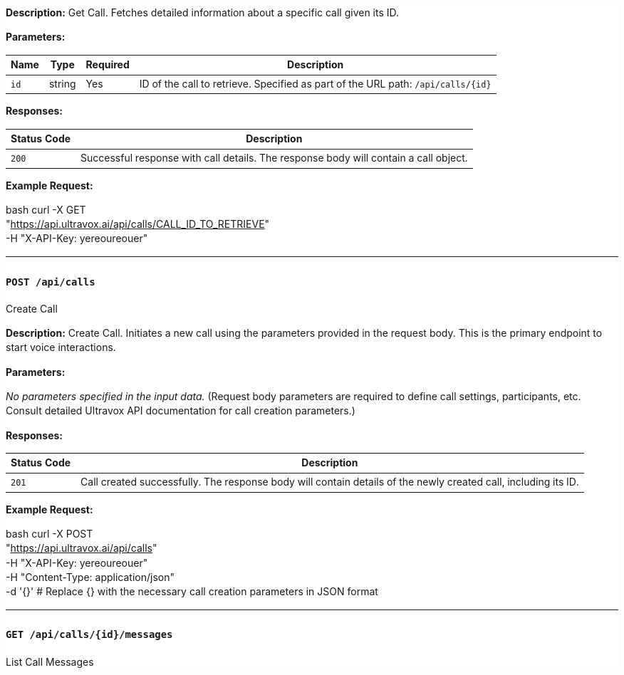 **Description:**
Get Call. Fetches detailed information about a specific call given its ID.

**Parameters:**

| Name   | Type   | Required | Description                   |
|--------|--------|----------|-------------------------------|
| `id`   | string | Yes      | ID of the call to retrieve. Specified as part of the URL path: `/api/calls/{id}` |

**Responses:**

| Status Code | Description                        |
|-------------|------------------------------------|
| `200`         | Successful response with call details. The response body will contain a call object. |

**Example Request:**

bash
curl -X GET \
  "https://api.ultravox.ai/api/calls/CALL_ID_TO_RETRIEVE" \
  -H "X-API-Key: yereoureouer"


---

### `POST /api/calls`
Create Call

**Description:**
Create Call. Initiates a new call using the parameters provided in the request body. This is the primary endpoint to start voice interactions.

**Parameters:**

*No parameters specified in the input data.* (Request body parameters are required to define call settings, participants, etc. Consult detailed Ultravox API documentation for call creation parameters.)

**Responses:**

| Status Code | Description                  |
|-------------|------------------------------|
| `201`         | Call created successfully. The response body will contain details of the newly created call, including its ID. |

**Example Request:**

bash
curl -X POST \
  "https://api.ultravox.ai/api/calls" \
  -H "X-API-Key: yereoureouer" \
  -H "Content-Type: application/json" \
  -d '{}' # Replace {} with the necessary call creation parameters in JSON format


---

### `GET /api/calls/{id}/messages`
List Call Messages
